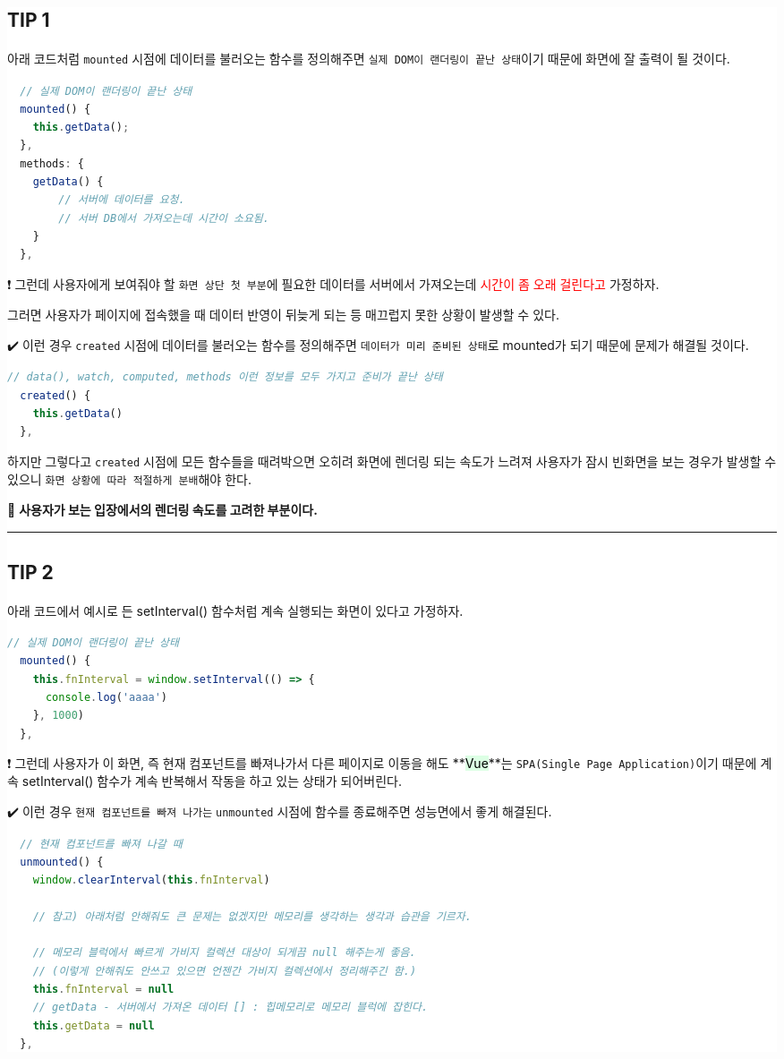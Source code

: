 
## TIP 1

아래 코드처럼 `mounted` 시점에 데이터를 불러오는 함수를 정의해주면 `실제 DOM이 랜더링이 끝난 상태`이기 때문에 화면에 잘 출력이 될 것이다.

```javascript
  // 실제 DOM이 랜더링이 끝난 상태
  mounted() {
    this.getData();
  },
  methods: {
    getData() {
        // 서버에 데이터를 요청.
        // 서버 DB에서 가져오는데 시간이 소요됨.
    }
  },
```

❗️ 그런데 사용자에게 보여줘야 할 `화면 상단 첫 부분`에 필요한 데이터를 서버에서 가져오는데 <font color='red'>시간이 좀 오래 걸린다고 </font> 가정하자.

그러면 사용자가 페이지에 접속했을 때 데이터 반영이 뒤늦게 되는 등 매끄럽지 못한 상황이 발생할 수 있다.

✔️ 이런 경우 `created` 시점에 데이터를 불러오는 함수를 정의해주면 `데이터가 미리 준비된 상태`로 mounted가 되기 때문에 문제가 해결될 것이다.

```javascript
// data(), watch, computed, methods 이런 정보를 모두 가지고 준비가 끝난 상태
  created() {
    this.getData()
  },
```

하지만 그렇다고 `created` 시점에 모든 함수들을 때려박으면 오히려 화면에 렌더링 되는 속도가 느려져 사용자가 잠시 빈화면을 보는 경우가 발생할 수 있으니 `화면 상황에 따라 적절하게 분배`해야 한다.

🔗 **사용자가 보는 입장에서의 렌더링 속도를 고려한 부분이다.**

---

## TIP 2

아래 코드에서 예시로 든 setInterval() 함수처럼 계속 실행되는 화면이 있다고 가정하자.

```javascript
// 실제 DOM이 랜더링이 끝난 상태
  mounted() {
    this.fnInterval = window.setInterval(() => {
      console.log('aaaa')
    }, 1000)
  },
```

❗️ 그런데 사용자가 이 화면, 즉 현재 컴포넌트를 빠져나가서 다른 페이지로 이동을 해도 **<mark style='background-color: #dcffe4'>Vue</mark>**는 `SPA(Single Page Application)`이기 때문에 계속 setInterval() 함수가 계속 반복해서 작동을 하고 있는 상태가 되어버린다.

✔️ 이런 경우 `현재 컴포넌트를 빠져 나가는` `unmounted` 시점에 함수를 종료해주면 성능면에서 좋게 해결된다.

```javascript
  // 현재 컴포넌트를 빠져 나갈 때
  unmounted() {
    window.clearInterval(this.fnInterval)

    // 참고) 아래처럼 안해줘도 큰 문제는 없겠지만 메모리를 생각하는 생각과 습관을 기르자.

    // 메모리 블럭에서 빠르게 가비지 컬렉션 대상이 되게끔 null 해주는게 좋음.
    // (이렇게 안해줘도 안쓰고 있으면 언젠간 가비지 컬렉션에서 정리해주긴 함.)
    this.fnInterval = null
    // getData - 서버에서 가져온 데이터 [] : 힙메모리로 메모리 블럭에 잡힌다.
    this.getData = null
  },
```